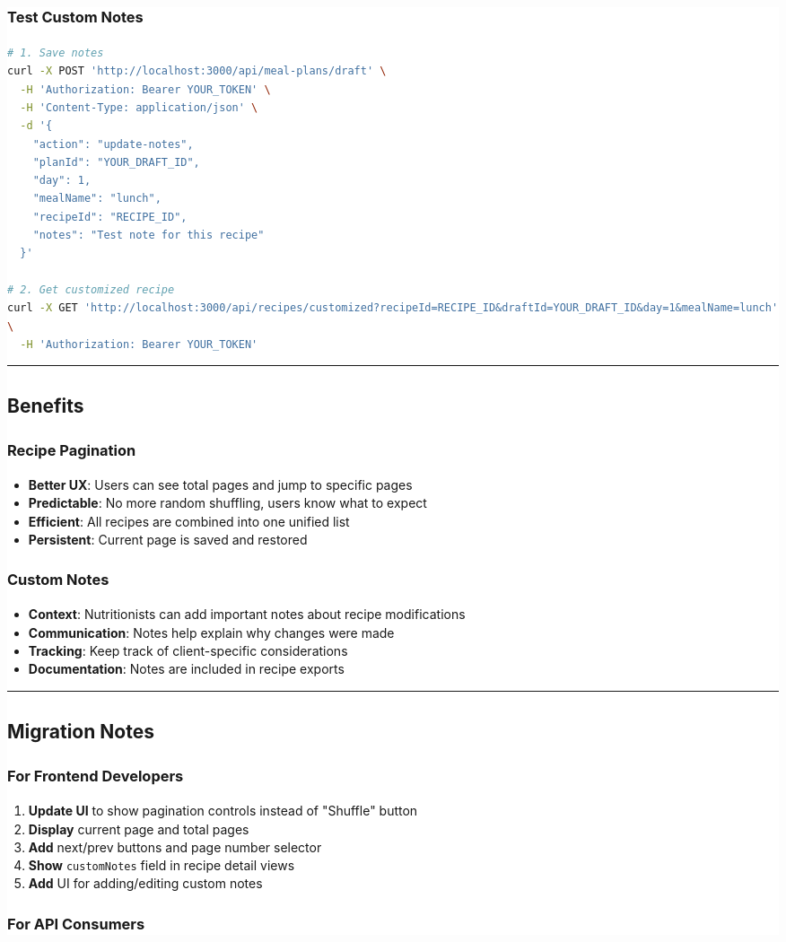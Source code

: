### Test Custom Notes

```bash
# 1. Save notes
curl -X POST 'http://localhost:3000/api/meal-plans/draft' \
  -H 'Authorization: Bearer YOUR_TOKEN' \
  -H 'Content-Type: application/json' \
  -d '{
    "action": "update-notes",
    "planId": "YOUR_DRAFT_ID",
    "day": 1,
    "mealName": "lunch",
    "recipeId": "RECIPE_ID",
    "notes": "Test note for this recipe"
  }'

# 2. Get customized recipe
curl -X GET 'http://localhost:3000/api/recipes/customized?recipeId=RECIPE_ID&draftId=YOUR_DRAFT_ID&day=1&mealName=lunch' \
  -H 'Authorization: Bearer YOUR_TOKEN'
```

---

## Benefits

### Recipe Pagination
- **Better UX**: Users can see total pages and jump to specific pages
- **Predictable**: No more random shuffling, users know what to expect
- **Efficient**: All recipes are combined into one unified list
- **Persistent**: Current page is saved and restored

### Custom Notes
- **Context**: Nutritionists can add important notes about recipe modifications
- **Communication**: Notes help explain why changes were made
- **Tracking**: Keep track of client-specific considerations
- **Documentation**: Notes are included in recipe exports

---

## Migration Notes

### For Frontend Developers

1. **Update UI** to show pagination controls instead of "Shuffle" button
2. **Display** current page and total pages
3. **Add** next/prev buttons and page number selector
4. **Show** `customNotes` field in recipe detail views
5. **Add** UI for adding/editing custom notes

### For API Consumers
